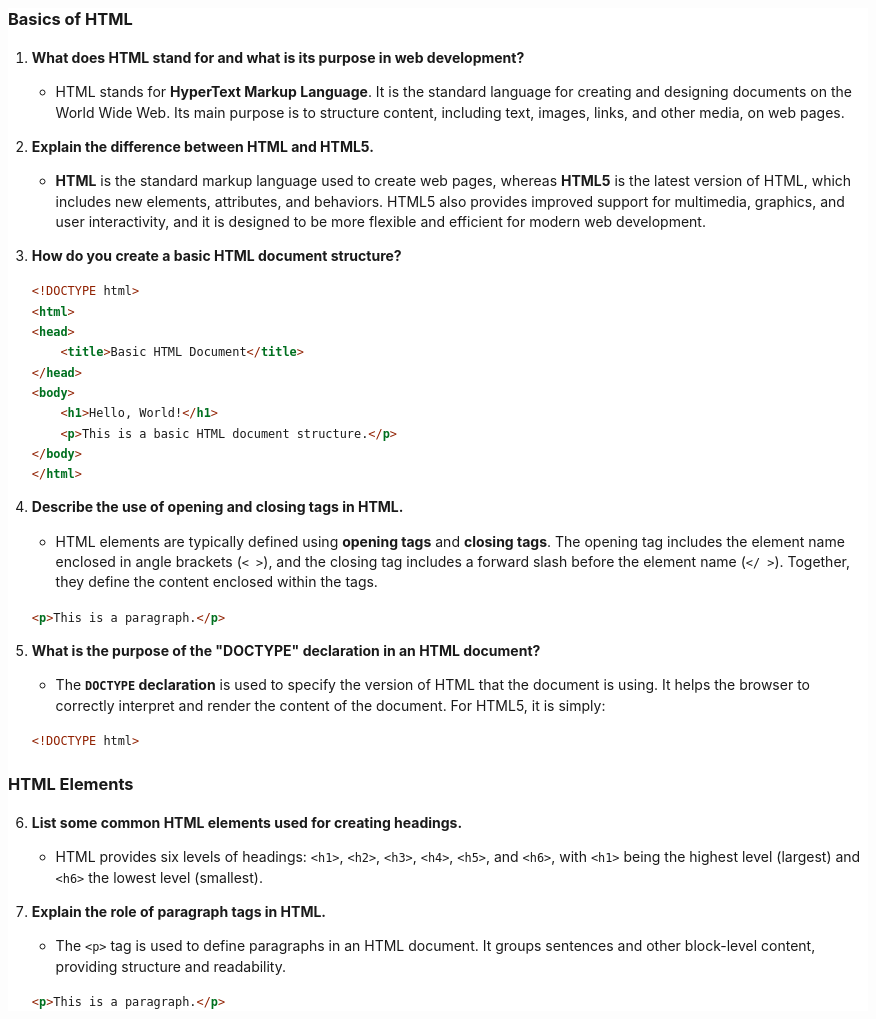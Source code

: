 ### Basics of HTML

1. **What does HTML stand for and what is its purpose in web development?**
    - HTML stands for **HyperText Markup Language**. It is the standard language for creating and designing documents on the World Wide Web. Its main purpose is to structure content, including text, images, links, and other media, on web pages.

2. **Explain the difference between HTML and HTML5.**
    - **HTML** is the standard markup language used to create web pages, whereas **HTML5** is the latest version of HTML, which includes new elements, attributes, and behaviors. HTML5 also provides improved support for multimedia, graphics, and user interactivity, and it is designed to be more flexible and efficient for modern web development.

3. **How do you create a basic HTML document structure?**
    ```html
    <!DOCTYPE html>
    <html>
    <head>
        <title>Basic HTML Document</title>
    </head>
    <body>
        <h1>Hello, World!</h1>
        <p>This is a basic HTML document structure.</p>
    </body>
    </html>
    ```

4. **Describe the use of opening and closing tags in HTML.**
    - HTML elements are typically defined using **opening tags** and **closing tags**. The opening tag includes the element name enclosed in angle brackets (`< >`), and the closing tag includes a forward slash before the element name (`</ >`). Together, they define the content enclosed within the tags.
    ```html
    <p>This is a paragraph.</p>
    ```

5. **What is the purpose of the "DOCTYPE" declaration in an HTML document?**
    - The **`DOCTYPE` declaration** is used to specify the version of HTML that the document is using. It helps the browser to correctly interpret and render the content of the document. For HTML5, it is simply:
    ```html
    <!DOCTYPE html>
    ```

### HTML Elements

6. **List some common HTML elements used for creating headings.**
    - HTML provides six levels of headings: `<h1>`, `<h2>`, `<h3>`, `<h4>`, `<h5>`, and `<h6>`, with `<h1>` being the highest level (largest) and `<h6>` the lowest level (smallest).

7. **Explain the role of paragraph tags in HTML.**
    - The `<p>` tag is used to define paragraphs in an HTML document. It groups sentences and other block-level content, providing structure and readability.
    ```html
    <p>This is a paragraph.</p>
    ```
